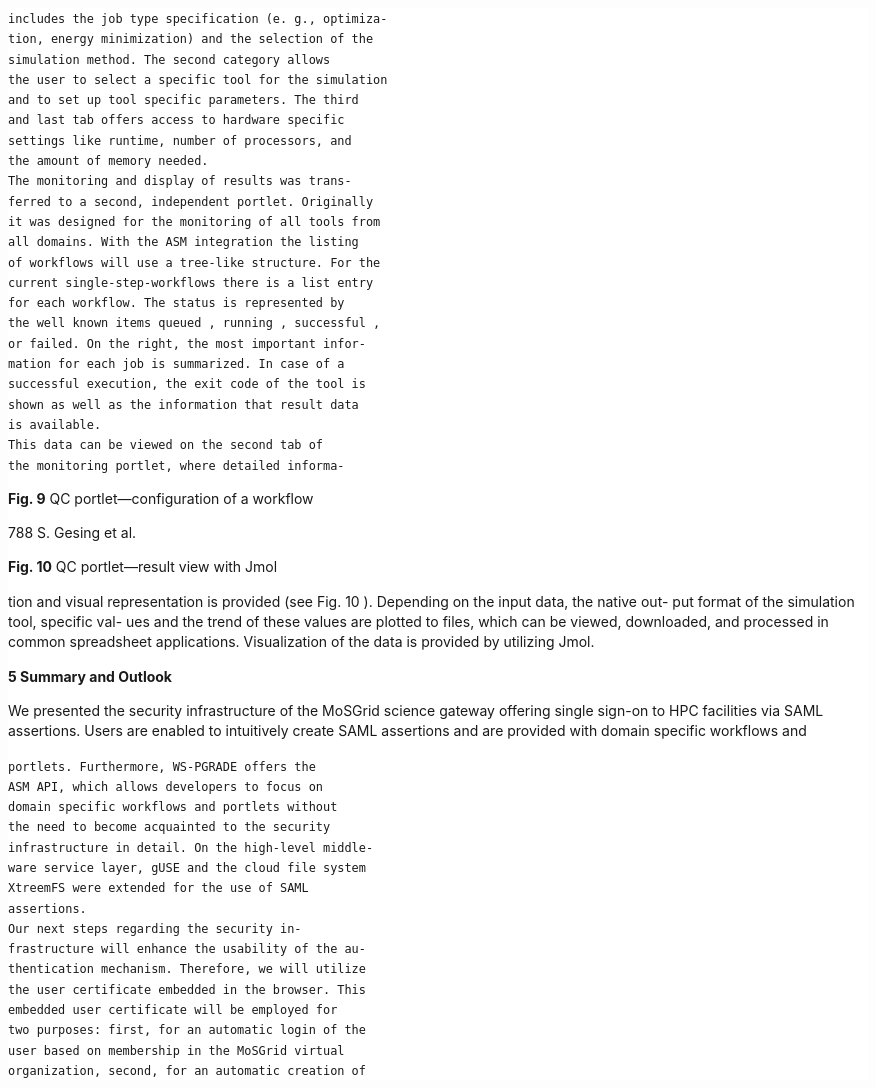 ```
includes the job type specification (e. g., optimiza-
tion, energy minimization) and the selection of the
simulation method. The second category allows
the user to select a specific tool for the simulation
and to set up tool specific parameters. The third
and last tab offers access to hardware specific
settings like runtime, number of processors, and
the amount of memory needed.
The monitoring and display of results was trans-
ferred to a second, independent portlet. Originally
it was designed for the monitoring of all tools from
all domains. With the ASM integration the listing
of workflows will use a tree-like structure. For the
current single-step-workflows there is a list entry
for each workflow. The status is represented by
the well known items queued , running , successful ,
or failed. On the right, the most important infor-
mation for each job is summarized. In case of a
successful execution, the exit code of the tool is
shown as well as the information that result data
is available.
This data can be viewed on the second tab of
the monitoring portlet, where detailed informa-
```
**Fig. 9** QC portlet—configuration of a workflow


788 S. Gesing et al.

**Fig. 10** QC portlet—result view with Jmol

tion and visual representation is provided (see
Fig. 10 ).
Depending on the input data, the native out-
put format of the simulation tool, specific val-
ues and the trend of these values are plotted
to files, which can be viewed, downloaded, and
processed in common spreadsheet applications.
Visualization of the data is provided by utilizing
Jmol.

**5 Summary and Outlook**

We presented the security infrastructure of the
MoSGrid science gateway offering single sign-on
to HPC facilities via SAML assertions. Users are
enabled to intuitively create SAML assertions and
are provided with domain specific workflows and

```
portlets. Furthermore, WS-PGRADE offers the
ASM API, which allows developers to focus on
domain specific workflows and portlets without
the need to become acquainted to the security
infrastructure in detail. On the high-level middle-
ware service layer, gUSE and the cloud file system
XtreemFS were extended for the use of SAML
assertions.
Our next steps regarding the security in-
frastructure will enhance the usability of the au-
thentication mechanism. Therefore, we will utilize
the user certificate embedded in the browser. This
embedded user certificate will be employed for
two purposes: first, for an automatic login of the
user based on membership in the MoSGrid virtual
organization, second, for an automatic creation of
```